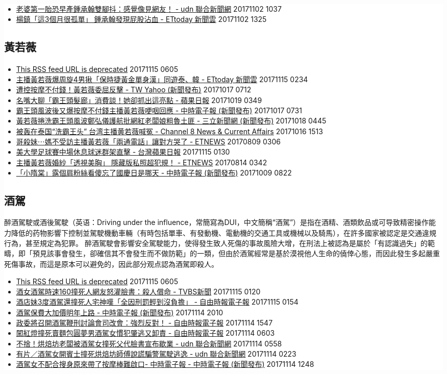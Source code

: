 - [老婆第一胎恐早產鍾承翰雙腳抖：感覺像見網友！ - udn 聯合新聞網](https://stars.udn.com/star/story/10091/2794366 "老婆第一胎恐早產鍾承翰雙腳抖：感覺像見網友！ - udn 聯合新聞網") 20171102 1037
- [楊鎮「這3個月很孤單」 鍾承翰發現屁股沾血 - ETtoday 新聞雲](https://star.ettoday.net/news/1044357?t=%E6%A5%8A%E9%8E%AE%E3%80%8C%E9%80%993%E5%80%8B%E6%9C%88%E5%BE%88%E5%AD%A4%E5%96%AE%E3%80%8D%E3%80%80%E9%8D%BE%E6%89%BF%E7%BF%B0%E7%99%BC%E7%8F%BE%E5%B1%81%E8%82%A1%E6%B2%BE%E8%A1%80 "楊鎮「這3個月很孤單」 鍾承翰發現屁股沾血 - ETtoday 新聞雲") 20171102 1325

## 黃若薇


- [This RSS feed URL is deprecated](0 "This RSS feed URL is deprecated") 20171115 0605
- [主播黃若薇爆周旋4男揪「保時捷黃金單身漢」同遊泰、韓 - ETtoday 新聞雲](https://star.ettoday.net/news/1052524?t=%E4%B8%BB%E6%92%AD%E9%BB%83%E8%8B%A5%E8%96%87%E7%88%86%E5%91%A8%E6%97%8B4%E7%94%B7%E3%80%80%E6%8F%AA%E3%80%8C%E4%BF%9D%E6%99%82%E6%8D%B7%E9%BB%83%E9%87%91%E5%96%AE%E8%BA%AB%E6%BC%A2%E3%80%8D%E5%90%8C%E9%81%8A%E6%B3%B0%E3%80%81%E9%9F%93 "主播黃若薇爆周旋4男揪「保時捷黃金單身漢」同遊泰、韓 - ETtoday 新聞雲") 20171115 0234
- [遭控按摩不付錢！黃若薇委屈反擊 - TW Yahoo (新聞發布)](https://tw.news.yahoo.com/%E9%81%AD%E6%8E%A7%E6%8C%89%E6%91%A9%E4%B8%8D%E4%BB%98%E9%8C%A2-%E9%BB%83%E8%8B%A5%E8%96%87%E5%A7%94%E5%B1%88%E5%8F%8D%E6%93%8A-063454808.html "遭控按摩不付錢！黃若薇委屈反擊 - TW Yahoo (新聞發布)") 20171017 0712
- [名嘴大聊「霸王頭髮廊」消費談！她卻抓出這亮點 - 蘋果日報](http://www.appledaily.com.tw/realtimenews/article/new/20171019/1225192/ "名嘴大聊「霸王頭髮廊」消費談！她卻抓出這亮點 - 蘋果日報") 20171019 0349
- [霸王頭風波後又爆按摩不付錢主播黃若薇哽咽回應 - 中時電子報 (新聞發布)](http://www.chinatimes.com/realtimenews/20171017003662-260404 "霸王頭風波後又爆按摩不付錢主播黃若薇哽咽回應 - 中時電子報 (新聞發布)") 20171017 0731
- [黃若薇捲洗霸王頭風波鄭弘儀護航批網紅老闆娘粗魯土匪 - 三立新聞網 (新聞發布)](http://www.setn.com/News.aspx?NewsID=305559 "黃若薇捲洗霸王頭風波鄭弘儀護航批網紅老闆娘粗魯土匪 - 三立新聞網 (新聞發布)") 20171018 0445
- [被轰在泰国“洗霸王头” 台湾主播黄若薇喊冤 - Channel 8 News & Current Affairs](https://www.channel8news.sg/news8/lifestyle/20171016-lif-entertainment-salon/3856888.html "被轰在泰国“洗霸王头” 台湾主播黄若薇喊冤 - Channel 8 News & Current Affairs") 20171016 1513
- [哥殺妹⋯媽不受訪主播黃若薇「兩通電話」讓對方哭了 - ETNEWS](https://star.ettoday.net/news/985014?t=%E5%93%A5%E6%AE%BA%E5%A6%B9%E2%8B%AF%E5%AA%BD%E4%B8%8D%E5%8F%97%E8%A8%AA%E3%80%80%E4%B8%BB%E6%92%AD%E9%BB%83%E8%8B%A5%E8%96%87%E3%80%8C%E5%85%A9%E9%80%9A%E9%9B%BB%E8%A9%B1%E3%80%8D%E8%AE%93%E5%B0%8D%E6%96%B9%E5%93%AD%E4%BA%86 "哥殺妹⋯媽不受訪主播黃若薇「兩通電話」讓對方哭了 - ETNEWS") 20170809 0306
- [美大學足球賽中場休息球迷群架直擊 - 台灣蘋果日報](https://tw.appledaily.com/new/realtime/20171115/1241297/ "美大學足球賽中場休息球迷群架直擊 - 台灣蘋果日報") 20171115 0130
- [主播黃若薇婚紗「透視美胸」 隱藏版私照超犯規！ - ETNEWS](https://star.ettoday.net/news/988565?t=%E4%B8%BB%E6%92%AD%E9%BB%83%E8%8B%A5%E8%96%87%E5%A9%9A%E7%B4%97%E3%80%8C%E9%80%8F%E8%A6%96%E7%BE%8E%E8%83%B8%E3%80%8D%E3%80%80%E9%9A%B1%E8%97%8F%E7%89%88%E7%A7%81%E7%85%A7%E8%B6%85%E7%8A%AF%E8%A6%8F%EF%BC%81 "主播黃若薇婚紗「透視美胸」 隱藏版私照超犯規！ - ETNEWS") 20170814 0342
- [「小隋棠」露個肩粉絲看傻忘了國慶日是哪天 - 中時電子報 (新聞發布)](http://www.chinatimes.com/realtimenews/20171009002162-260404 "「小隋棠」露個肩粉絲看傻忘了國慶日是哪天 - 中時電子報 (新聞發布)") 20171009 0822

## 酒駕

醉酒駕駛或酒後駕駛（英语：Driving under the influence，常簡寫為DUI，中文簡稱“酒駕”）是指在酒精、酒類飲品或可导致精密操作能力降低的药物影響下控制並駕駛機動車輛（有時包括單車、有發動機、電動機的交通工具或機械以及騎馬），在許多國家被認定是交通違規行為，甚至規定為犯罪。
醉酒駕駛會影響安全駕駛能力，使得發生致人死傷的事故風險大增，在刑法上被認為是屬於「有認識過失」的範疇，即「預見該事會發生，卻確信其不會發生而不做防範」的一類，但由於酒駕經常是基於漠視他人生命的僥倖心態，而因此發生多起嚴重死傷事故，而這是原本可以避免的，因此部分观点認為酒駕即殺人。
- [This RSS feed URL is deprecated](0 "This RSS feed URL is deprecated") 20171115 0605
- [酒女酒駕時速160撞死人網友怒灌臉書：殺人償命 - TVBS新聞](http://news.tvbs.com.tw/local/814937 "酒女酒駕時速160撞死人網友怒灌臉書：殺人償命 - TVBS新聞") 20171115 0120
- [酒店妹3度酒駕還撞死人宅神嘆「全因刑罰輕到沒負擔」 - 自由時報電子報](http://news.ltn.com.tw/news/society/breakingnews/2253955 "酒店妹3度酒駕還撞死人宅神嘆「全因刑罰輕到沒負擔」 - 自由時報電子報") 20171115 0154
- [酒駕保費大加價明年上路 - 中時電子報 (新聞發布)](http://www.chinatimes.com/newspapers/20171115000131-260205 "酒駕保費大加價明年上路 - 中時電子報 (新聞發布)") 20171114 2010
- [政委將召開酒駕鞭刑討論會司改會：強烈反對！ - 自由時報電子報](http://news.ltn.com.tw/news/society/breakingnews/2253850 "政委將召開酒駕鞭刑討論會司改會：強烈反對！ - 自由時報電子報") 20171114 1547
- [闖紅燈撞死賣麵包圓夢男酒駕女慣犯肇逃又卸責 - 自由時報電子報](http://news.ltn.com.tw/news/society/breakingnews/2253146 "闖紅燈撞死賣麵包圓夢男酒駕女慣犯肇逃又卸責 - 自由時報電子報") 20171114 0603
- [不捨！烘焙坊老闆被酒駕女撞死父代臉書宣布歇業 - udn 聯合新聞網](https://udn.com/news/story/7315/2817666?from=udn-catelistnews_ch2 "不捨！烘焙坊老闆被酒駕女撞死父代臉書宣布歇業 - udn 聯合新聞網") 20171114 0558
- [有片／酒駕女開賓士撞死烘焙坊師傅說謊騙警駕駛逃逸 - udn 聯合新聞網](https://udn.com/news/story/7315/2817114 "有片／酒駕女開賓士撞死烘焙坊師傅說謊騙警駕駛逃逸 - udn 聯合新聞網") 20171114 0223
- [酒駕女不配合搜身原來帶了按摩棒難啟口- 中時電子報 - 中時電子報 (新聞發布)](http://www.chinatimes.com/realtimenews/20171114005523-260402 "酒駕女不配合搜身原來帶了按摩棒難啟口- 中時電子報 - 中時電子報 (新聞發布)") 20171114 1248